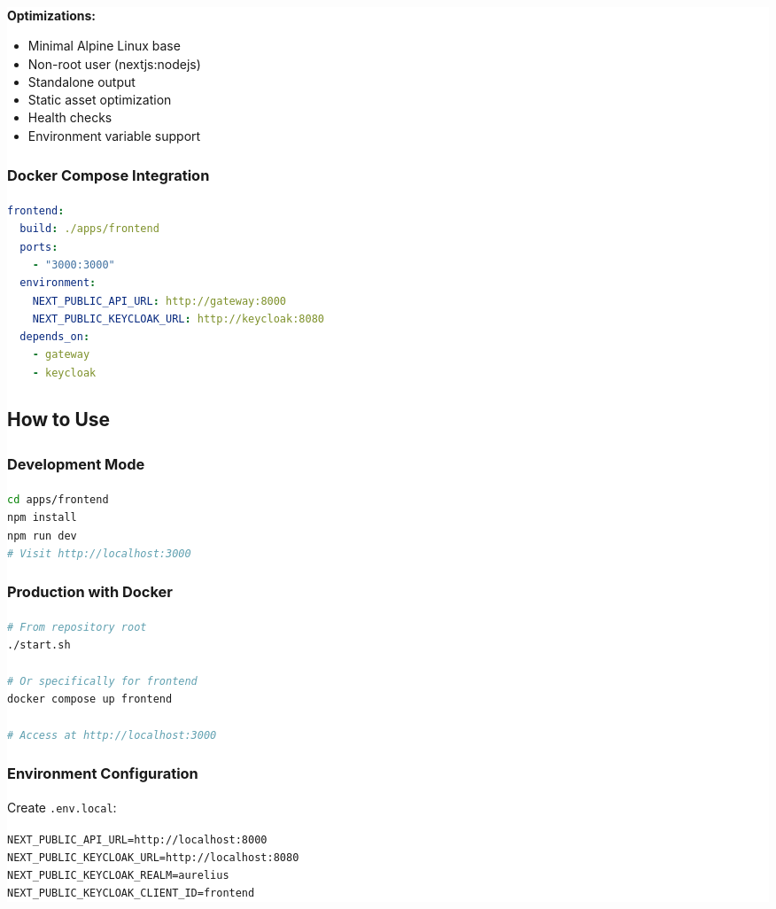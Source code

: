 **Optimizations:**
- Minimal Alpine Linux base
- Non-root user (nextjs:nodejs)
- Standalone output
- Static asset optimization
- Health checks
- Environment variable support

### Docker Compose Integration

```yaml
frontend:
  build: ./apps/frontend
  ports:
    - "3000:3000"
  environment:
    NEXT_PUBLIC_API_URL: http://gateway:8000
    NEXT_PUBLIC_KEYCLOAK_URL: http://keycloak:8080
  depends_on:
    - gateway
    - keycloak
```

## How to Use

### Development Mode

```bash
cd apps/frontend
npm install
npm run dev
# Visit http://localhost:3000
```

### Production with Docker

```bash
# From repository root
./start.sh

# Or specifically for frontend
docker compose up frontend

# Access at http://localhost:3000
```

### Environment Configuration

Create `.env.local`:
```env
NEXT_PUBLIC_API_URL=http://localhost:8000
NEXT_PUBLIC_KEYCLOAK_URL=http://localhost:8080
NEXT_PUBLIC_KEYCLOAK_REALM=aurelius
NEXT_PUBLIC_KEYCLOAK_CLIENT_ID=frontend
```
